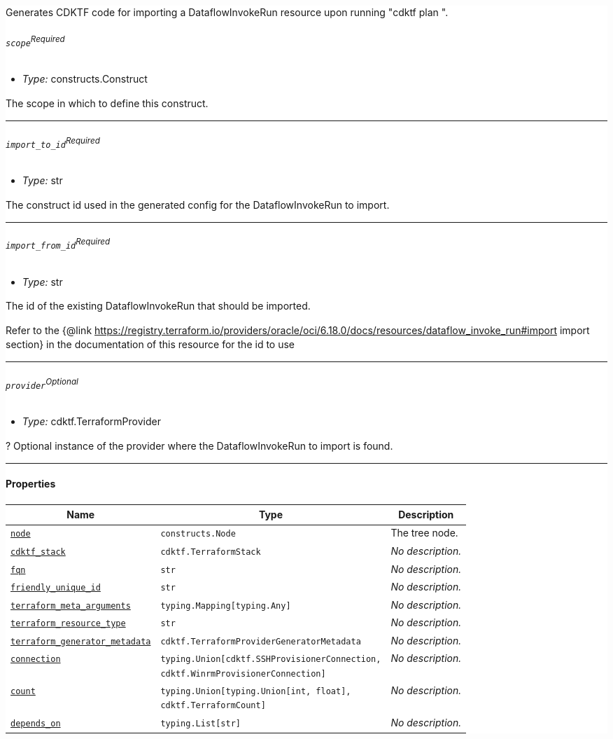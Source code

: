 Generates CDKTF code for importing a DataflowInvokeRun resource upon running "cdktf plan <stack-name>".

###### `scope`<sup>Required</sup> <a name="scope" id="rhizo-co-terraform-provider-oci.dataflowInvokeRun.DataflowInvokeRun.generateConfigForImport.parameter.scope"></a>

- *Type:* constructs.Construct

The scope in which to define this construct.

---

###### `import_to_id`<sup>Required</sup> <a name="import_to_id" id="rhizo-co-terraform-provider-oci.dataflowInvokeRun.DataflowInvokeRun.generateConfigForImport.parameter.importToId"></a>

- *Type:* str

The construct id used in the generated config for the DataflowInvokeRun to import.

---

###### `import_from_id`<sup>Required</sup> <a name="import_from_id" id="rhizo-co-terraform-provider-oci.dataflowInvokeRun.DataflowInvokeRun.generateConfigForImport.parameter.importFromId"></a>

- *Type:* str

The id of the existing DataflowInvokeRun that should be imported.

Refer to the {@link https://registry.terraform.io/providers/oracle/oci/6.18.0/docs/resources/dataflow_invoke_run#import import section} in the documentation of this resource for the id to use

---

###### `provider`<sup>Optional</sup> <a name="provider" id="rhizo-co-terraform-provider-oci.dataflowInvokeRun.DataflowInvokeRun.generateConfigForImport.parameter.provider"></a>

- *Type:* cdktf.TerraformProvider

? Optional instance of the provider where the DataflowInvokeRun to import is found.

---

#### Properties <a name="Properties" id="Properties"></a>

| **Name** | **Type** | **Description** |
| --- | --- | --- |
| <code><a href="#rhizo-co-terraform-provider-oci.dataflowInvokeRun.DataflowInvokeRun.property.node">node</a></code> | <code>constructs.Node</code> | The tree node. |
| <code><a href="#rhizo-co-terraform-provider-oci.dataflowInvokeRun.DataflowInvokeRun.property.cdktfStack">cdktf_stack</a></code> | <code>cdktf.TerraformStack</code> | *No description.* |
| <code><a href="#rhizo-co-terraform-provider-oci.dataflowInvokeRun.DataflowInvokeRun.property.fqn">fqn</a></code> | <code>str</code> | *No description.* |
| <code><a href="#rhizo-co-terraform-provider-oci.dataflowInvokeRun.DataflowInvokeRun.property.friendlyUniqueId">friendly_unique_id</a></code> | <code>str</code> | *No description.* |
| <code><a href="#rhizo-co-terraform-provider-oci.dataflowInvokeRun.DataflowInvokeRun.property.terraformMetaArguments">terraform_meta_arguments</a></code> | <code>typing.Mapping[typing.Any]</code> | *No description.* |
| <code><a href="#rhizo-co-terraform-provider-oci.dataflowInvokeRun.DataflowInvokeRun.property.terraformResourceType">terraform_resource_type</a></code> | <code>str</code> | *No description.* |
| <code><a href="#rhizo-co-terraform-provider-oci.dataflowInvokeRun.DataflowInvokeRun.property.terraformGeneratorMetadata">terraform_generator_metadata</a></code> | <code>cdktf.TerraformProviderGeneratorMetadata</code> | *No description.* |
| <code><a href="#rhizo-co-terraform-provider-oci.dataflowInvokeRun.DataflowInvokeRun.property.connection">connection</a></code> | <code>typing.Union[cdktf.SSHProvisionerConnection, cdktf.WinrmProvisionerConnection]</code> | *No description.* |
| <code><a href="#rhizo-co-terraform-provider-oci.dataflowInvokeRun.DataflowInvokeRun.property.count">count</a></code> | <code>typing.Union[typing.Union[int, float], cdktf.TerraformCount]</code> | *No description.* |
| <code><a href="#rhizo-co-terraform-provider-oci.dataflowInvokeRun.DataflowInvokeRun.property.dependsOn">depends_on</a></code> | <code>typing.List[str]</code> | *No description.* |